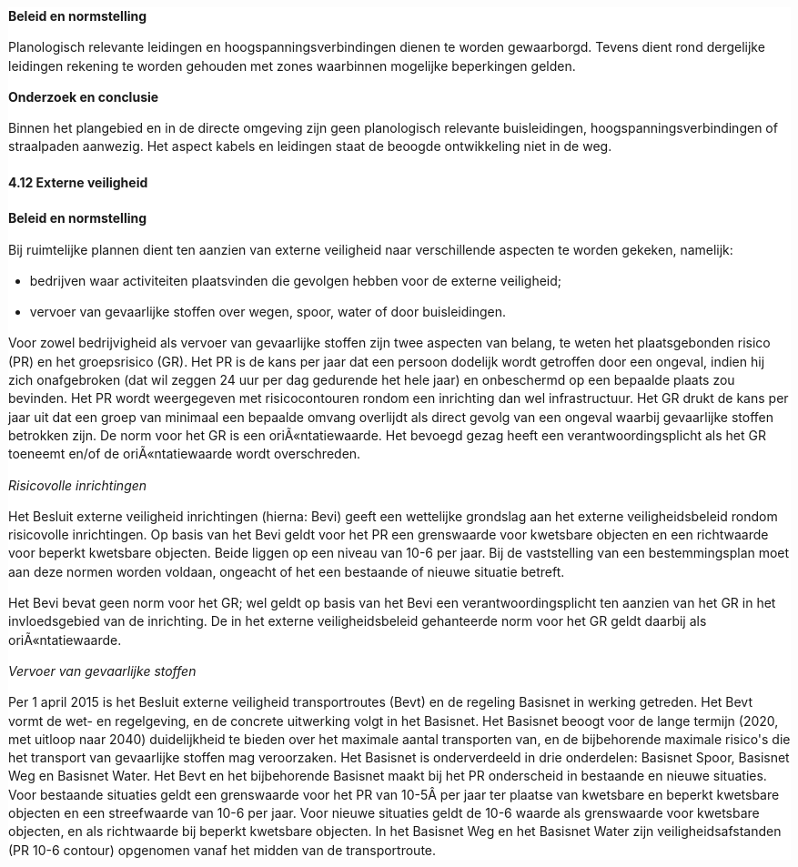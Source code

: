 **Beleid en normstelling**

Planologisch relevante leidingen en hoogspanningsverbindingen dienen te worden gewaarborgd. Tevens dient rond dergelijke leidingen rekening te worden gehouden met zones waarbinnen mogelijke beperkingen gelden.

**Onderzoek en conclusie**

Binnen het plangebied en in de directe omgeving zijn geen planologisch relevante buisleidingen, hoogspanningsverbindingen of straalpaden aanwezig. Het aspect kabels en leidingen staat de beoogde ontwikkeling niet in de weg.

#### 4\.12 Externe veiligheid

**Beleid en normstelling**

Bij ruimtelijke plannen dient ten aanzien van externe veiligheid naar verschillende aspecten te worden gekeken, namelijk:

* bedrijven waar activiteiten plaatsvinden die gevolgen hebben voor de externe veiligheid;

* vervoer van gevaarlijke stoffen over wegen, spoor, water of door buisleidingen.

Voor zowel bedrijvigheid als vervoer van gevaarlijke stoffen zijn twee aspecten van belang, te weten het plaatsgebonden risico (PR) en het groepsrisico (GR). Het PR is de kans per jaar dat een persoon dodelijk wordt getroffen door een ongeval, indien hij zich onafgebroken (dat wil zeggen 24 uur per dag gedurende het hele jaar) en onbeschermd op een bepaalde plaats zou bevinden. Het PR wordt weergegeven met risicocontouren rondom een inrichting dan wel infrastructuur. Het GR drukt de kans per jaar uit dat een groep van minimaal een bepaalde omvang overlijdt als direct gevolg van een ongeval waarbij gevaarlijke stoffen betrokken zijn. De norm voor het GR is een oriÃ«ntatiewaarde. Het bevoegd gezag heeft een verantwoordingsplicht als het GR toeneemt en/of de oriÃ«ntatiewaarde wordt overschreden.

*Risicovolle inrichtingen*

Het Besluit externe veiligheid inrichtingen (hierna: Bevi) geeft een wettelijke grondslag aan het externe veiligheidsbeleid rondom risicovolle inrichtingen. Op basis van het Bevi geldt voor het PR een grenswaarde voor kwetsbare objecten en een richtwaarde voor beperkt kwetsbare objecten. Beide liggen op een niveau van 10\-6 per jaar. Bij de vaststelling van een bestemmingsplan moet aan deze normen worden voldaan, ongeacht of het een bestaande of nieuwe situatie betreft.

Het Bevi bevat geen norm voor het GR; wel geldt op basis van het Bevi een verantwoordingsplicht ten aanzien van het GR in het invloedsgebied van de inrichting. De in het externe veiligheidsbeleid gehanteerde norm voor het GR geldt daarbij als oriÃ«ntatiewaarde.

*Vervoer van gevaarlijke stoffen*

Per 1 april 2015 is het Besluit externe veiligheid transportroutes (Bevt) en de regeling Basisnet in werking getreden. Het Bevt vormt de wet\- en regelgeving, en de concrete uitwerking volgt in het Basisnet. Het Basisnet beoogt voor de lange termijn (2020, met uitloop naar 2040\) duidelijkheid te bieden over het maximale aantal transporten van, en de bijbehorende maximale risico's die het transport van gevaarlijke stoffen mag veroorzaken. Het Basisnet is onderverdeeld in drie onderdelen: Basisnet Spoor, Basisnet Weg en Basisnet Water. Het Bevt en het bijbehorende Basisnet maakt bij het PR onderscheid in bestaande en nieuwe situaties. Voor bestaande situaties geldt een grenswaarde voor het PR van 10\-5Â per jaar ter plaatse van kwetsbare en beperkt kwetsbare objecten en een streefwaarde van 10\-6 per jaar. Voor nieuwe situaties geldt de 10\-6 waarde als grenswaarde voor kwetsbare objecten, en als richtwaarde bij beperkt kwetsbare objecten. In het Basisnet Weg en het Basisnet Water zijn veiligheidsafstanden (PR 10\-6 contour) opgenomen vanaf het midden van de transportroute.
